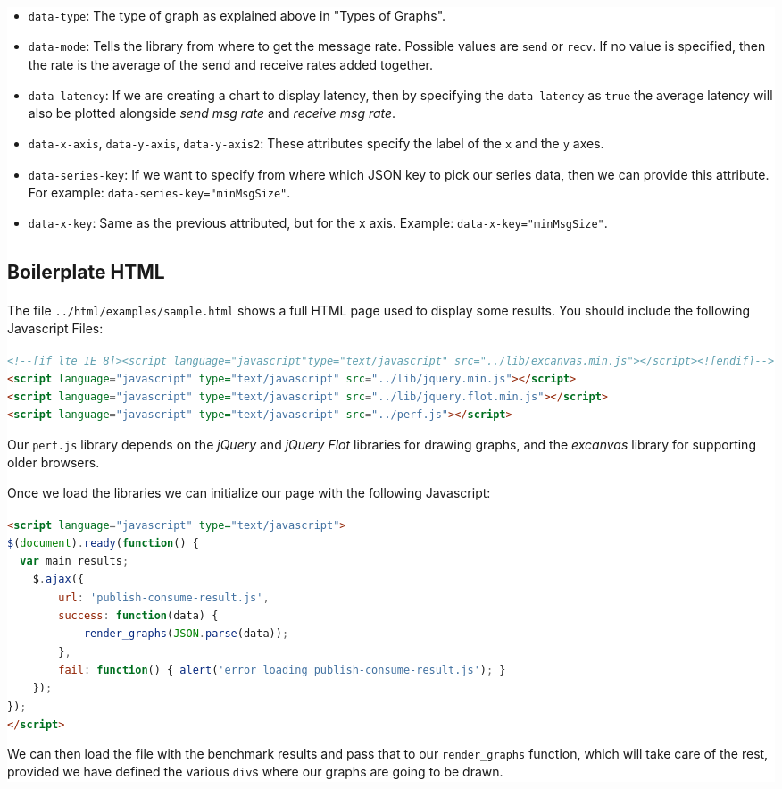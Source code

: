 - `data-type`: The type of graph as explained above in "Types of Graphs".

- `data-mode`: Tells the library from where to get the message rate. Possible values are `send` or `recv`. If no value
  is specified, then the rate is the average of the send and receive rates added together.

- `data-latency`: If we are creating a chart to display latency, then by specifying the `data-latency` as `true` the
  average latency will also be plotted alongside _send msg rate_ and _receive msg rate_.

- `data-x-axis`, `data-y-axis`, `data-y-axis2`: These attributes specify the label of the `x` and the `y` axes.

- `data-series-key`: If we want to specify from where which JSON key to pick our series data, then we can provide this
  attribute. For example: `data-series-key="minMsgSize"`.

- `data-x-key`: Same as the previous attributed, but for the x axis. Example: `data-x-key="minMsgSize"`.

## Boilerplate HTML ##

The file `../html/examples/sample.html` shows a full HTML page used to display some results. You should include the
following Javascript Files:

```html
<!--[if lte IE 8]><script language="javascript"type="text/javascript" src="../lib/excanvas.min.js"></script><![endif]-->
<script language="javascript" type="text/javascript" src="../lib/jquery.min.js"></script>
<script language="javascript" type="text/javascript" src="../lib/jquery.flot.min.js"></script>
<script language="javascript" type="text/javascript" src="../perf.js"></script>
```

Our `perf.js` library depends on the  _jQuery_ and _jQuery Flot_ libraries for drawing graphs, and the _excanvas_
library for supporting older browsers.

Once we load the libraries we can initialize our page with the following Javascript:

```html
<script language="javascript" type="text/javascript">
$(document).ready(function() {
  var main_results;
    $.ajax({
        url: 'publish-consume-result.js',
        success: function(data) {
            render_graphs(JSON.parse(data));
        },
        fail: function() { alert('error loading publish-consume-result.js'); }
    });
});
</script>
```

We can then load the file with the benchmark results and pass that to our
`render_graphs` function, which will take care of the rest, provided we have defined the various `div`s where our graphs
are going to be drawn.
